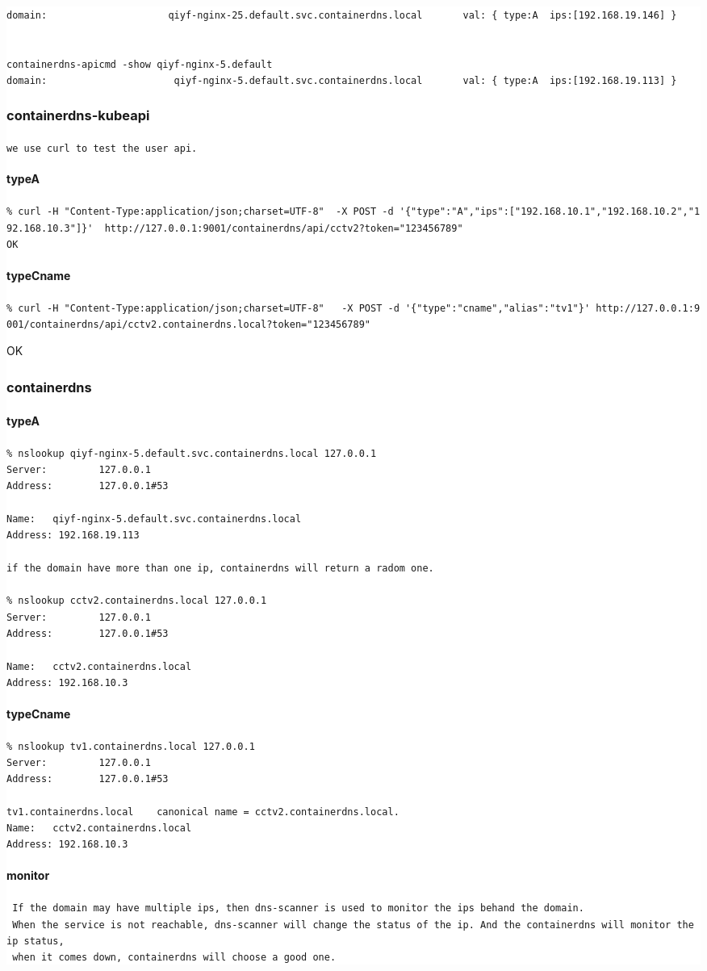 	domain:                     qiyf-nginx-25.default.svc.containerdns.local       val: { type:A  ips:[192.168.19.146] }

	
	containerdns-apicmd -show qiyf-nginx-5.default
    domain:                      qiyf-nginx-5.default.svc.containerdns.local       val: { type:A  ips:[192.168.19.113] }
	
### containerdns-kubeapi
    we use curl to test the user api.
####  typeA
	% curl -H "Content-Type:application/json;charset=UTF-8"  -X POST -d '{"type":"A","ips":["192.168.10.1","192.168.10.2","192.168.10.3"]}'  http://127.0.0.1:9001/containerdns/api/cctv2?token="123456789"      
    OK
#### typeCname
	% curl -H "Content-Type:application/json;charset=UTF-8"   -X POST -d '{"type":"cname","alias":"tv1"}' http://127.0.0.1:9001/containerdns/api/cctv2.containerdns.local?token="123456789"  
   OK

### containerdns

####  typeA
	% nslookup qiyf-nginx-5.default.svc.containerdns.local 127.0.0.1
	Server:         127.0.0.1
	Address:        127.0.0.1#53

	Name:   qiyf-nginx-5.default.svc.containerdns.local
	Address: 192.168.19.113

	if the domain have more than one ip, containerdns will return a radom one.

	% nslookup cctv2.containerdns.local 127.0.0.1
	Server:         127.0.0.1
	Address:        127.0.0.1#53

	Name:   cctv2.containerdns.local
	Address: 192.168.10.3

	 
####  typeCname
	% nslookup tv1.containerdns.local 127.0.0.1
	Server:         127.0.0.1
	Address:        127.0.0.1#53

	tv1.containerdns.local    canonical name = cctv2.containerdns.local.
	Name:   cctv2.containerdns.local
	Address: 192.168.10.3
	
####  monitor
	 If the domain may have multiple ips, then dns-scanner is used to monitor the ips behand the domain. 
	 When the service is not reachable, dns-scanner will change the status of the ip. And the containerdns will monitor the ip status, 
	 when it comes down, containerdns will choose a good one.
	 